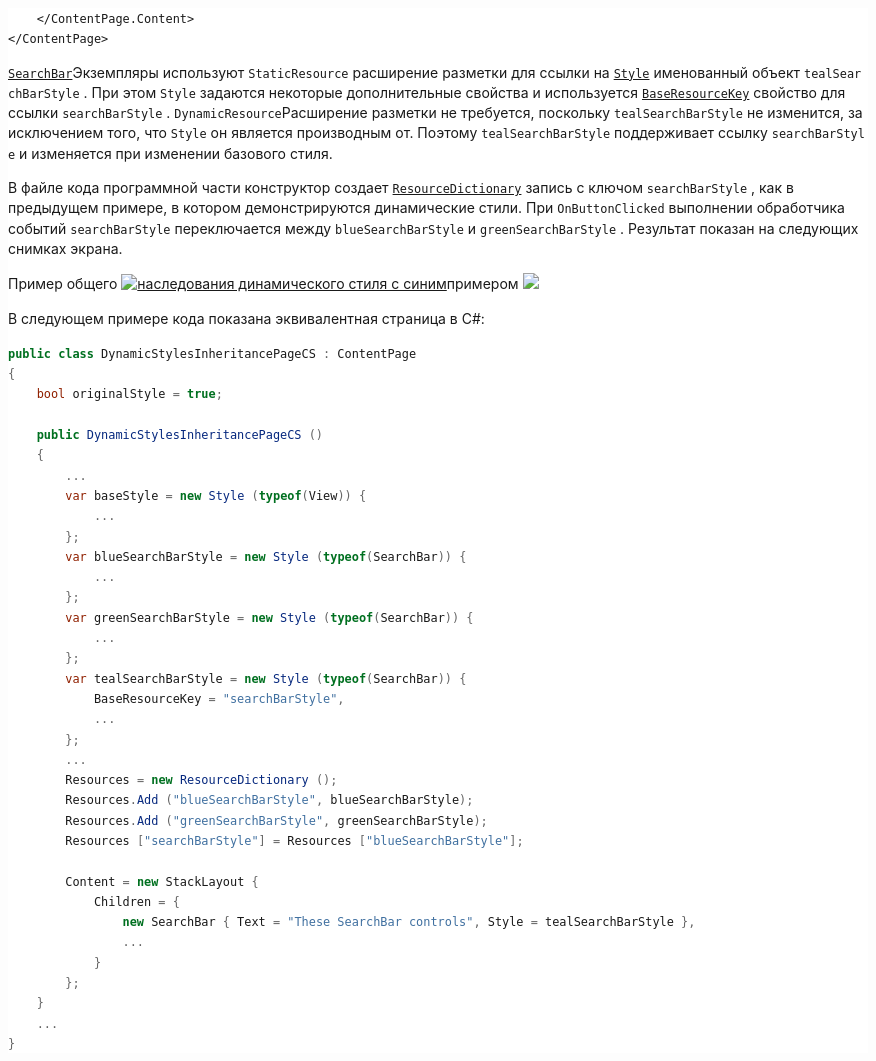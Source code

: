 ```xaml
    </ContentPage.Content>
</ContentPage>
```

[`SearchBar`](xref:Xamarin.Forms.SearchBar)Экземпляры используют `StaticResource` расширение разметки для ссылки на [`Style`](xref:Xamarin.Forms.Style) именованный объект `tealSearchBarStyle` . При этом `Style` задаются некоторые дополнительные свойства и используется [`BaseResourceKey`](xref:Xamarin.Forms.Style.BaseResourceKey) свойство для ссылки `searchBarStyle` . `DynamicResource`Расширение разметки не требуется, поскольку `tealSearchBarStyle` не изменится, за исключением того, что `Style` он является производным от. Поэтому `tealSearchBarStyle` поддерживает ссылку `searchBarStyle` и изменяется при изменении базового стиля.

В файле кода программной части конструктор создает [`ResourceDictionary`](xref:Xamarin.Forms.ResourceDictionary) запись с ключом `searchBarStyle` , как в предыдущем примере, в котором демонстрируются динамические стили. При `OnButtonClicked` выполнении обработчика событий `searchBarStyle` переключается между `blueSearchBarStyle` и `greenSearchBarStyle` . Результат показан на следующих снимках экрана.

Пример общего [ ![ наследования динамического стиля с синим](dynamic-images/dynamic-style-inheritance-blue.png)](dynamic-images/dynamic-style-inheritance-blue-large.png#lightbox)примером 
 [ ![ ](dynamic-images/dynamic-style-inheritance-green.png)](dynamic-images/dynamic-style-inheritance-green-large.png#lightbox)

В следующем примере кода показана эквивалентная страница в C#:

```csharp
public class DynamicStylesInheritancePageCS : ContentPage
{
    bool originalStyle = true;

    public DynamicStylesInheritancePageCS ()
    {
        ...
        var baseStyle = new Style (typeof(View)) {
            ...
        };
        var blueSearchBarStyle = new Style (typeof(SearchBar)) {
            ...
        };
        var greenSearchBarStyle = new Style (typeof(SearchBar)) {
            ...
        };
        var tealSearchBarStyle = new Style (typeof(SearchBar)) {
            BaseResourceKey = "searchBarStyle",
            ...
        };
        ...
        Resources = new ResourceDictionary ();
        Resources.Add ("blueSearchBarStyle", blueSearchBarStyle);
        Resources.Add ("greenSearchBarStyle", greenSearchBarStyle);
        Resources ["searchBarStyle"] = Resources ["blueSearchBarStyle"];

        Content = new StackLayout {
            Children = {
                new SearchBar { Text = "These SearchBar controls", Style = tealSearchBarStyle },
                ...
            }
        };
    }
    ...
}
```
